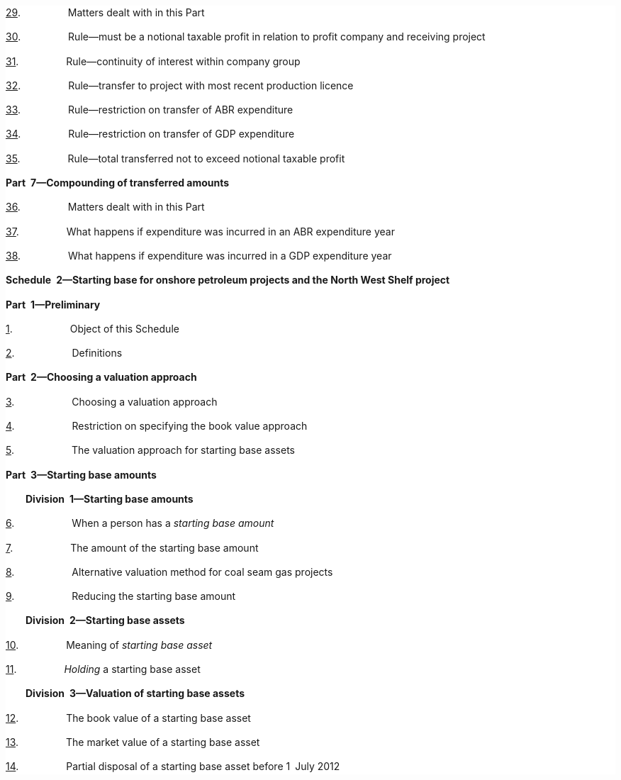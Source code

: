 [29](#29).          Matters dealt with in this Part

[30](#30).          Rule—must be a notional taxable profit in relation to profit company and receiving project

[31](#31).          Rule—continuity of interest within company group

[32](#32).          Rule—transfer to project with most recent production licence

[33](#33).          Rule—restriction on transfer of ABR expenditure

[34](#34).          Rule—restriction on transfer of GDP expenditure

[35](#35).          Rule—total transferred not to exceed notional taxable profit

**Part 7—Compounding of transferred amounts**

[36](#36).          Matters dealt with in this Part

[37](#37).          What happens if expenditure was incurred in an ABR expenditure year

[38](#38).          What happens if expenditure was incurred in a GDP expenditure year

**Schedule 2—Starting base for onshore petroleum projects and the North West Shelf project** 

**Part 1—Preliminary**

[1](#1).            Object of this Schedule

[2](#2).            Definitions

**Part 2—Choosing a valuation approach**

[3](#3).            Choosing a valuation approach

[4](#4).            Restriction on specifying the book value approach

[5](#5).            The valuation approach for starting base assets

**Part 3—Starting base amounts** 

    **Division 1—Starting base amounts**

[6](#6).            When a person has a _starting base amount_

[7](#7).            The amount of the starting base amount

[8](#8).            Alternative valuation method for coal seam gas projects

[9](#9).            Reducing the starting base amount

    **Division 2—Starting base assets**

[10](#10).          Meaning of _starting base asset_

[11](#11).          _Holding_ a starting base asset

    **Division 3—Valuation of starting base assets**

[12](#12).          The book value of a starting base asset

[13](#13).          The market value of a starting base asset

[14](#14).          Partial disposal of a starting base asset before 1 July 2012
